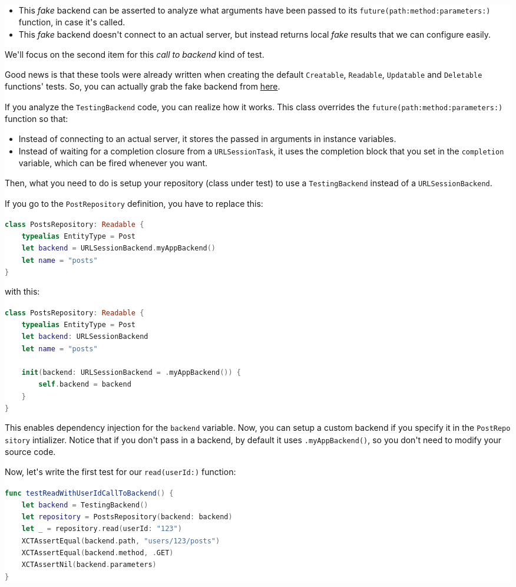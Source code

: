 * This *fake* backend can be asserted to analyze what arguments have been passed to its `future(path:method:parameters:)` function, in case it's called.
* This *fake* backend doesn't connect to an actual server, but instead returns local *fake* results that we can configure easily.

We'll focus on the second item for this *call to backend* kind of test.

Good news is that these tools were already written when creating the default `Creatable`, `Readable`, `Updatable` and `Deletable` functions' tests. So, you can actually grab the fake backend from [here](https://github.com/inaka/Jayme/blob/master/JaymeTests/TestingBackend.swift). 

If you analyze the `TestingBackend` code, you can realize how it works. This class overrides the `future(path:method:parameters:)` function so that:

- Instead of connecting to an actual server, it stores the passed in arguments in instance variables.
- Instead of waiting for a completion closure from a `URLSessionTask`, it uses the completion block that you set in the `completion` variable, which can be fired whenever you want.

Then, what you need to do is setup your repository (class under test) to use a `TestingBackend` instead of a `URLSessionBackend`.

If you go to the `PostRepository` definition, you have to replace this:

```swift
class PostsRepository: Readable {
    typealias EntityType = Post
    let backend = URLSessionBackend.myAppBackend()
    let name = "posts" 
}
```

with this:

```swift
class PostsRepository: Readable {
    typealias EntityType = Post
    let backend: URLSessionBackend
    let name = "posts"
    
    init(backend: URLSessionBackend = .myAppBackend()) {
        self.backend = backend
    }
}
```

This enables dependency injection for the `backend` variable. Now, you can setup a custom backend if you specify it in the `PostRepository` intializer. Notice that if you don't pass in a backend, by default it uses `.myAppBackend()`, so you don't need to modify your source code.

Now, let's write the first test for our `read(userId:)` function:

```swift
func testReadWithUserIdCallToBackend() {
    let backend = TestingBackend()
    let repository = PostsRepository(backend: backend)
    let _ = repository.read(userId: "123")
    XCTAssertEqual(backend.path, "users/123/posts")
    XCTAssertEqual(backend.method, .GET)
    XCTAssertNil(backend.parameters)
}
```
